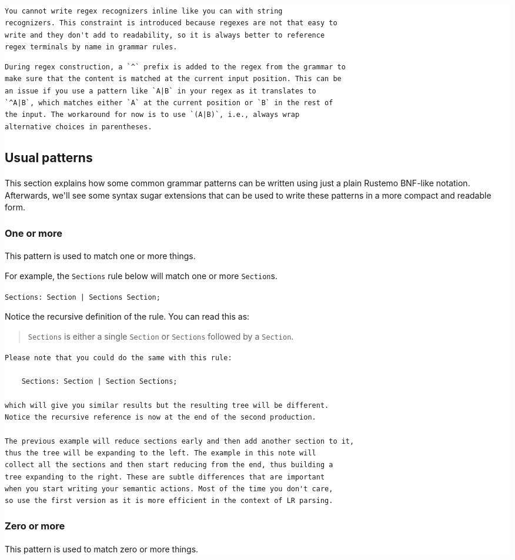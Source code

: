 ```admonish note
You cannot write regex recognizers inline like you can with string
recognizers. This constraint is introduced because regexes are not that easy to
write and they don't add to readability, so it is always better to reference
regex terminals by name in grammar rules.
```

```admonish warning
During regex construction, a `^` prefix is added to the regex from the grammar to
make sure that the content is matched at the current input position. This can be
an issue if you use a pattern like `A|B` in your regex as it translates to
`^A|B`, which matches either `A` at the current position or `B` in the rest of
the input. The workaround for now is to use `(A|B)`, i.e., always wrap
alternative choices in parentheses.
```

## Usual patterns
This section explains how some common grammar patterns can be written using just
a plain Rustemo BNF-like notation. Afterwards, we'll see some syntax sugar
extensions that can be used to write these patterns in a more compact and
readable form.

### One or more

This pattern is used to match one or more things.

For example, the `Sections` rule below will match one or more `Section`s.

```
Sections: Section | Sections Section;
```
Notice the recursive definition of the rule. You can read this as:

> `Sections` is either a single `Section` or `Sections` followed by a `Section`.

```admonish note
Please note that you could do the same with this rule:

    Sections: Section | Section Sections;

which will give you similar results but the resulting tree will be different.
Notice the recursive reference is now at the end of the second production.

The previous example will reduce sections early and then add another section to it,
thus the tree will be expanding to the left. The example in this note will
collect all the sections and then start reducing from the end, thus building a
tree expanding to the right. These are subtle differences that are important
when you start writing your semantic actions. Most of the time you don't care,
so use the first version as it is more efficient in the context of LR parsing.
```


### Zero or more

This pattern is used to match zero or more things.
